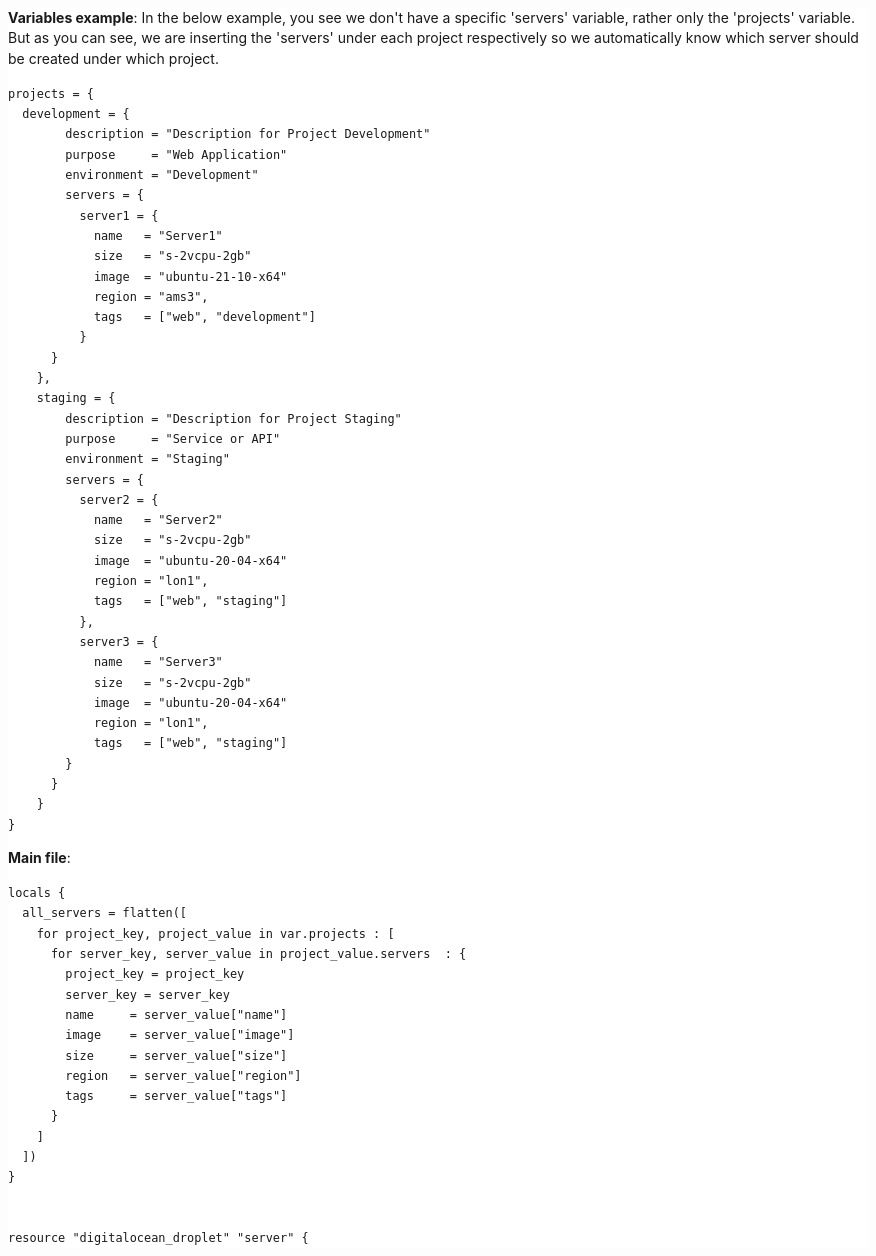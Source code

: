 **Variables example**: In the below example, you see we don't have a specific 'servers' variable, rather only the 'projects' variable. But as you can see, we are inserting the 'servers' under each project respectively so we automatically know which server should be created under which project.

```hcl
projects = {
  development = {
        description = "Description for Project Development"
        purpose     = "Web Application"
        environment = "Development"
        servers = {
          server1 = {
            name   = "Server1"
            size   = "s-2vcpu-2gb"
            image  = "ubuntu-21-10-x64"
            region = "ams3",
            tags   = ["web", "development"]
          }
      }
    },
    staging = {
        description = "Description for Project Staging"
        purpose     = "Service or API"
        environment = "Staging"
        servers = {
          server2 = {
            name   = "Server2"
            size   = "s-2vcpu-2gb"
            image  = "ubuntu-20-04-x64"
            region = "lon1",
            tags   = ["web", "staging"]
          },
          server3 = {
            name   = "Server3"
            size   = "s-2vcpu-2gb"
            image  = "ubuntu-20-04-x64"
            region = "lon1",
            tags   = ["web", "staging"]
        }
      }
    }
}
```

**Main file**:

```hcl
locals {
  all_servers = flatten([
    for project_key, project_value in var.projects : [
      for server_key, server_value in project_value.servers  : {
        project_key = project_key
        server_key = server_key
        name     = server_value["name"]
        image    = server_value["image"]
        size     = server_value["size"]
        region   = server_value["region"]
        tags     = server_value["tags"]
      }
    ]
  ])
}


resource "digitalocean_droplet" "server" {
```